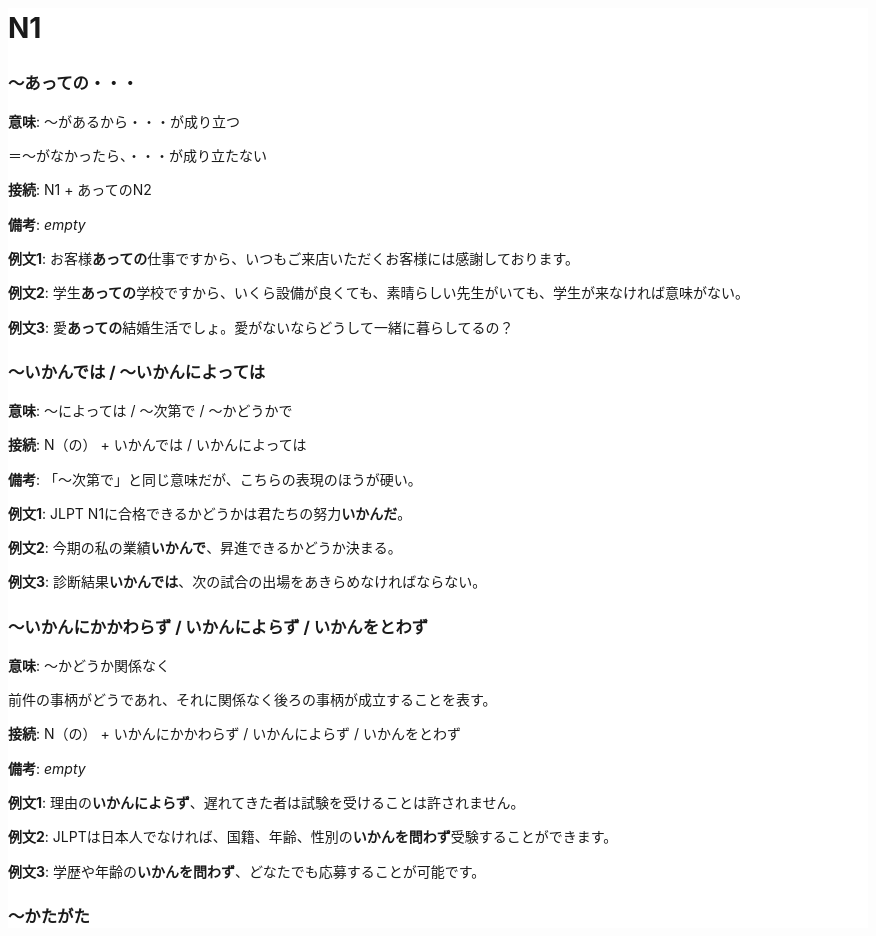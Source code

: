 # N1

### 〜あっての・・・

**意味**: 〜があるから・・・が成り立つ

＝〜がなかったら、・・・が成り立たない

**接続**: 
N1 + あってのN2


**備考**: 
*empty*

**例文1**: お客様**あっての**仕事ですから、いつもご来店いただくお客様には感謝しております。

**例文2**: 学生**あっての**学校ですから、いくら設備が良くても、素晴らしい先生がいても、学生が来なければ意味がない。

**例文3**: 愛**あっての**結婚生活でしょ。愛がないならどうして一緒に暮らしてるの？

### 〜いかんでは / 〜いかんによっては

**意味**: 〜によっては / 〜次第で / 〜かどうかで

**接続**: 
N（の） + いかんでは / いかんによっては


**備考**: 
「〜次第で」と同じ意味だが、こちらの表現のほうが硬い。

**例文1**: JLPT N1に合格できるかどうかは君たちの努力**いかんだ**。

**例文2**: 今期の私の業績**いかんで**、昇進できるかどうか決まる。

**例文3**: 診断結果**いかんでは**、次の試合の出場をあきらめなければならない。

### 〜いかんにかかわらず / いかんによらず / いかんをとわず

**意味**: 〜かどうか関係なく



前件の事柄がどうであれ、それに関係なく後ろの事柄が成立することを表す。

**接続**: 
N（の） + いかんにかかわらず / いかんによらず / いかんをとわず


**備考**: 
*empty*

**例文1**: 理由の**いかんによらず**、遅れてきた者は試験を受けることは許されません。

**例文2**: JLPTは日本人でなければ、国籍、年齢、性別の**いかんを問わず**受験することができます。

**例文3**: 学歴や年齢の**いかんを問わず**、どなたでも応募することが可能です。

### 〜かたがた
